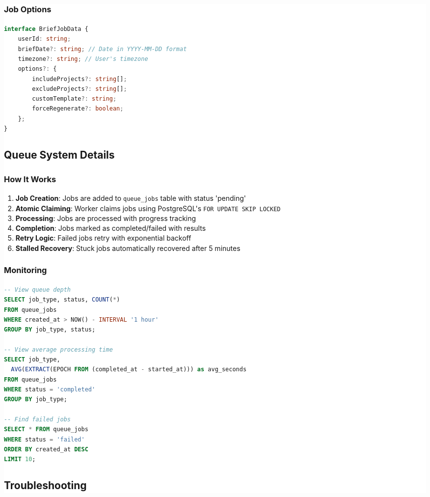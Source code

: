 ### Job Options

```typescript
interface BriefJobData {
	userId: string;
	briefDate?: string; // Date in YYYY-MM-DD format
	timezone?: string; // User's timezone
	options?: {
		includeProjects?: string[];
		excludeProjects?: string[];
		customTemplate?: string;
		forceRegenerate?: boolean;
	};
}
```

## Queue System Details

### How It Works

1. **Job Creation**: Jobs are added to `queue_jobs` table with status 'pending'
2. **Atomic Claiming**: Worker claims jobs using PostgreSQL's `FOR UPDATE SKIP LOCKED`
3. **Processing**: Jobs are processed with progress tracking
4. **Completion**: Jobs marked as completed/failed with results
5. **Retry Logic**: Failed jobs retry with exponential backoff
6. **Stalled Recovery**: Stuck jobs automatically recovered after 5 minutes

### Monitoring

```sql
-- View queue depth
SELECT job_type, status, COUNT(*)
FROM queue_jobs
WHERE created_at > NOW() - INTERVAL '1 hour'
GROUP BY job_type, status;

-- View average processing time
SELECT job_type,
  AVG(EXTRACT(EPOCH FROM (completed_at - started_at))) as avg_seconds
FROM queue_jobs
WHERE status = 'completed'
GROUP BY job_type;

-- Find failed jobs
SELECT * FROM queue_jobs
WHERE status = 'failed'
ORDER BY created_at DESC
LIMIT 10;
```

## Troubleshooting
